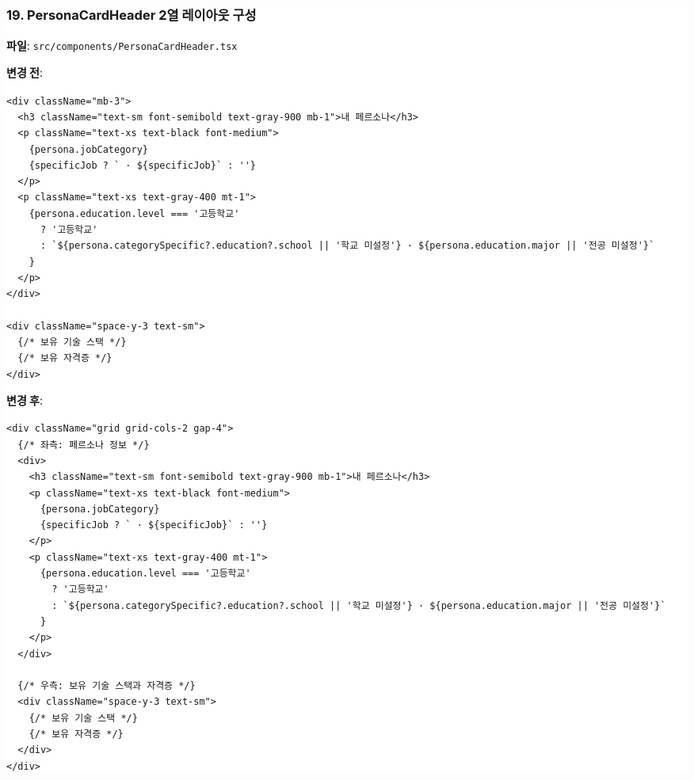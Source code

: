 ### 19. PersonaCardHeader 2열 레이아웃 구성
**파일**: `src/components/PersonaCardHeader.tsx`

**변경 전**:
```tsx
<div className="mb-3">
  <h3 className="text-sm font-semibold text-gray-900 mb-1">내 페르소나</h3>
  <p className="text-xs text-black font-medium">
    {persona.jobCategory}
    {specificJob ? ` · ${specificJob}` : ''}
  </p>
  <p className="text-xs text-gray-400 mt-1">
    {persona.education.level === '고등학교'
      ? '고등학교'
      : `${persona.categorySpecific?.education?.school || '학교 미설정'} · ${persona.education.major || '전공 미설정'}`
    }
  </p>
</div>

<div className="space-y-3 text-sm">
  {/* 보유 기술 스택 */}
  {/* 보유 자격증 */}
</div>
```

**변경 후**:
```tsx
<div className="grid grid-cols-2 gap-4">
  {/* 좌측: 페르소나 정보 */}
  <div>
    <h3 className="text-sm font-semibold text-gray-900 mb-1">내 페르소나</h3>
    <p className="text-xs text-black font-medium">
      {persona.jobCategory}
      {specificJob ? ` · ${specificJob}` : ''}
    </p>
    <p className="text-xs text-gray-400 mt-1">
      {persona.education.level === '고등학교'
        ? '고등학교'
        : `${persona.categorySpecific?.education?.school || '학교 미설정'} · ${persona.education.major || '전공 미설정'}`
      }
    </p>
  </div>

  {/* 우측: 보유 기술 스택과 자격증 */}
  <div className="space-y-3 text-sm">
    {/* 보유 기술 스택 */}
    {/* 보유 자격증 */}
  </div>
</div>
```
